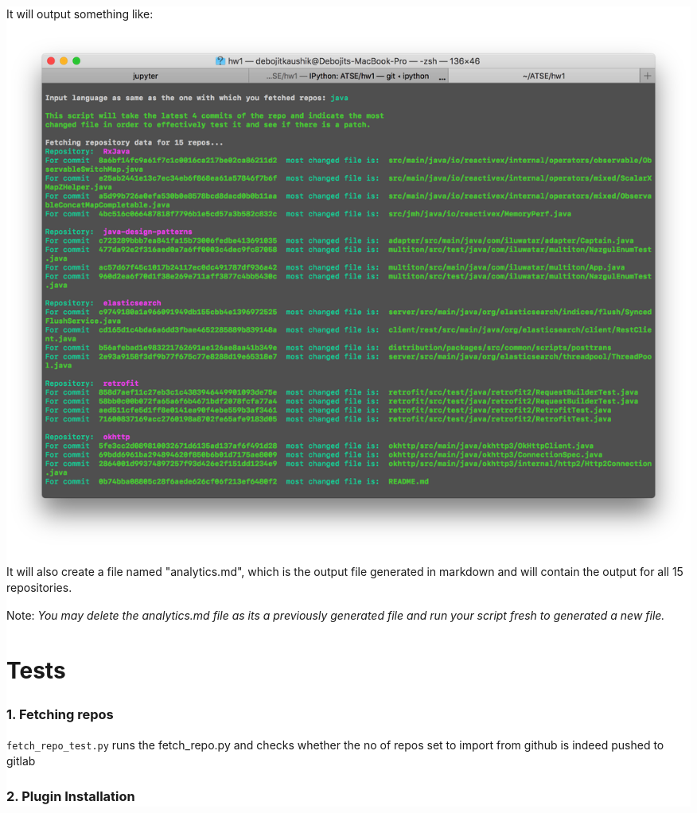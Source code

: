 It will output something like: 

![Output](./screenshots/output.png)

It will also create a file named "analytics.md", which is the output file generated in markdown and will contain the output for all 15 repositories.

Note: *You may delete the analytics.md file as its a previously generated file and run your script fresh to generated a new file.*

# Tests

### 1. Fetching repos

`fetch_repo_test.py` runs the fetch_repo.py and checks whether the no of repos set to import from github is indeed pushed to gitlab

### 2. Plugin Installation
